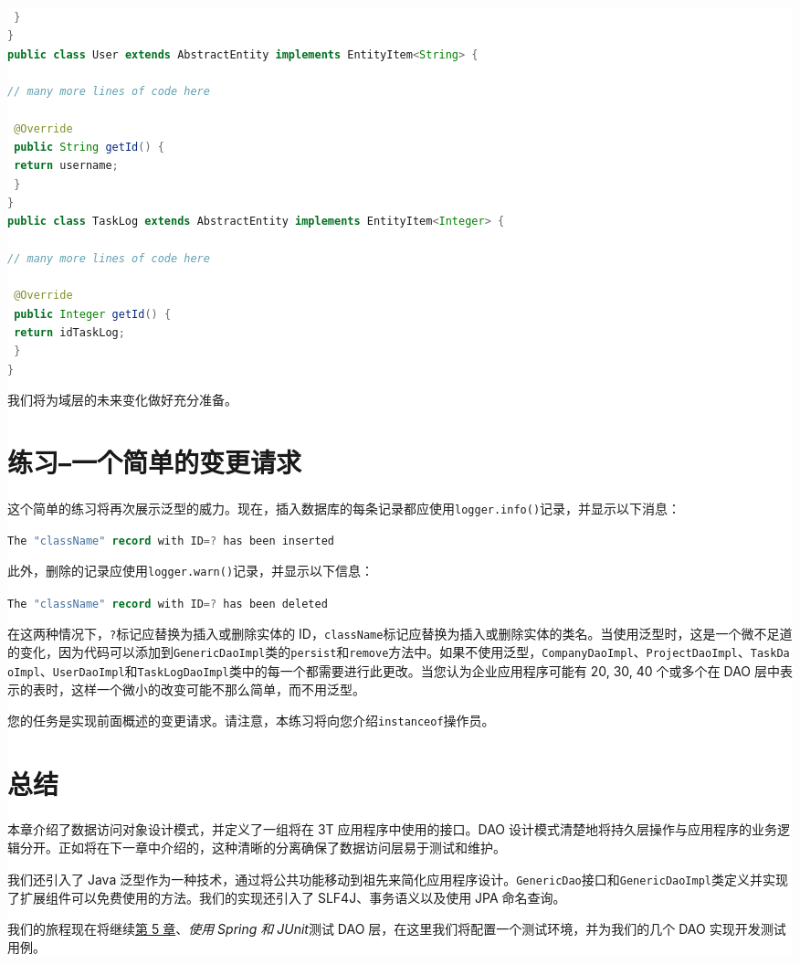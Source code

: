 ```java
 } 
}
public class User extends AbstractEntity implements EntityItem<String> {

// many more lines of code here

 @Override
 public String getId() {
 return username;
 } 
}
public class TaskLog extends AbstractEntity implements EntityItem<Integer> {

// many more lines of code here

 @Override
 public Integer getId() {
 return idTaskLog;
 } 
}
```

我们将为域层的未来变化做好充分准备。

# 练习–一个简单的变更请求

这个简单的练习将再次展示泛型的威力。现在，插入数据库的每条记录都应使用`logger.info()`记录，并显示以下消息：

```java
The "className" record with ID=? has been inserted
```

此外，删除的记录应使用`logger.warn()`记录，并显示以下信息：

```java
The "className" record with ID=? has been deleted
```

在这两种情况下，`?`标记应替换为插入或删除实体的 ID，`className`标记应替换为插入或删除实体的类名。当使用泛型时，这是一个微不足道的变化，因为代码可以添加到`GenericDaoImpl`类的`persist`和`remove`方法中。如果不使用泛型，`CompanyDaoImpl`、`ProjectDaoImpl`、`TaskDaoImpl`、`UserDaoImpl`和`TaskLogDaoImpl`类中的每一个都需要进行此更改。当您认为企业应用程序可能有 20, 30, 40 个或多个在 DAO 层中表示的表时，这样一个微小的改变可能不那么简单，而不用泛型。

您的任务是实现前面概述的变更请求。请注意，本练习将向您介绍`instanceof`操作员。

# 总结

本章介绍了数据访问对象设计模式，并定义了一组将在 3T 应用程序中使用的接口。DAO 设计模式清楚地将持久层操作与应用程序的业务逻辑分开。正如将在下一章中介绍的，这种清晰的分离确保了数据访问层易于测试和维护。

我们还引入了 Java 泛型作为一种技术，通过将公共功能移动到祖先来简化应用程序设计。`GenericDao`接口和`GenericDaoImpl`类定义并实现了扩展组件可以免费使用的方法。我们的实现还引入了 SLF4J、事务语义以及使用 JPA 命名查询。

我们的旅程现在将继续[第 5 章](05.html "Chapter 5. Testing the DAO Layer with Spring and JUnit")、*使用 Spring 和 JUnit*测试 DAO 层，在这里我们将配置一个测试环境，并为我们的几个 DAO 实现开发测试用例。